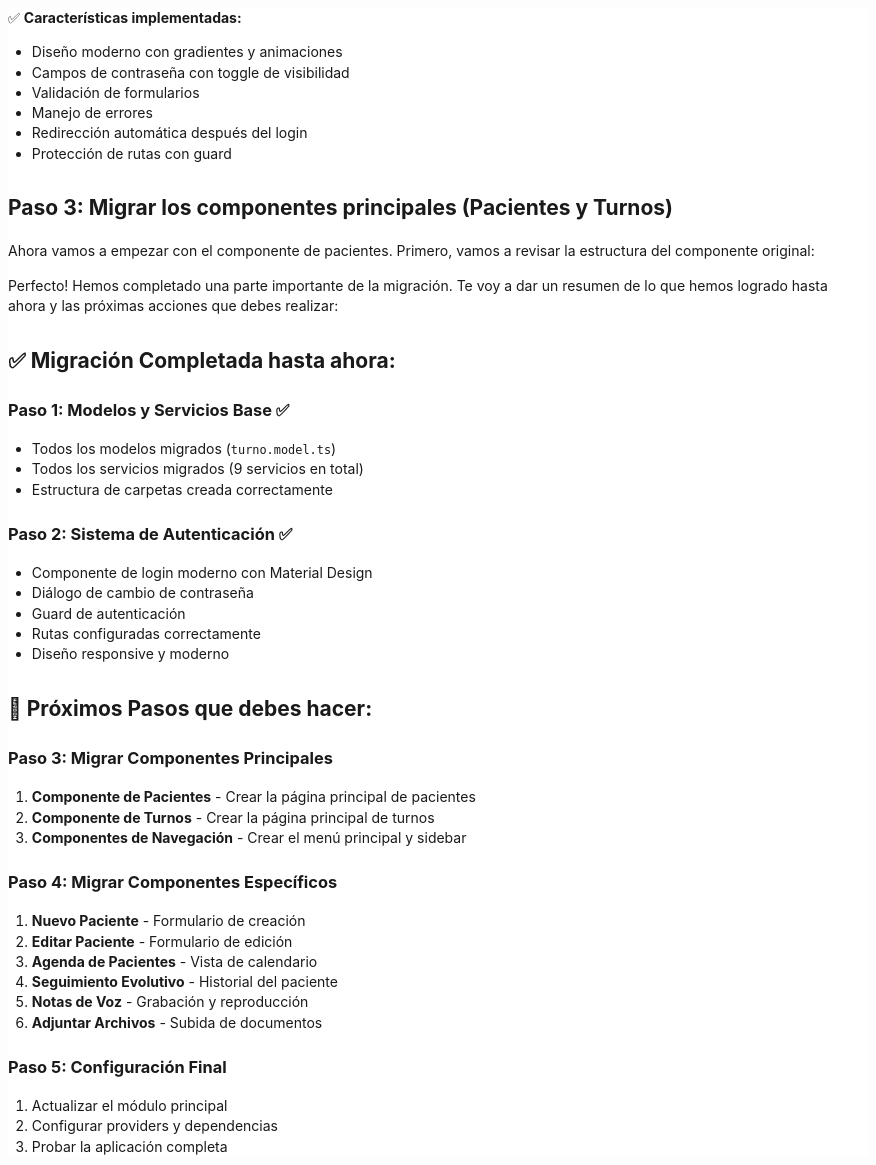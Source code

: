 ✅ **Características implementadas:**
- Diseño moderno con gradientes y animaciones
- Campos de contraseña con toggle de visibilidad
- Validación de formularios
- Manejo de errores
- Redirección automática después del login
- Protección de rutas con guard

## Paso 3: Migrar los componentes principales (Pacientes y Turnos)

Ahora vamos a empezar con el componente de pacientes. Primero, vamos a revisar la estructura del componente original:


Perfecto! Hemos completado una parte importante de la migración. Te voy a dar un resumen de lo que hemos logrado hasta ahora y las próximas acciones que debes realizar:

## ✅ **Migración Completada hasta ahora:**

### **Paso 1: Modelos y Servicios Base** ✅
- Todos los modelos migrados (`turno.model.ts`)
- Todos los servicios migrados (9 servicios en total)
- Estructura de carpetas creada correctamente

### **Paso 2: Sistema de Autenticación** ✅
- Componente de login moderno con Material Design
- Diálogo de cambio de contraseña
- Guard de autenticación
- Rutas configuradas correctamente
- Diseño responsive y moderno

## 🎯 **Próximos Pasos que debes hacer:**

### **Paso 3: Migrar Componentes Principales**
1. **Componente de Pacientes** - Crear la página principal de pacientes
2. **Componente de Turnos** - Crear la página principal de turnos
3. **Componentes de Navegación** - Crear el menú principal y sidebar

### **Paso 4: Migrar Componentes Específicos**
1. **Nuevo Paciente** - Formulario de creación
2. **Editar Paciente** - Formulario de edición
3. **Agenda de Pacientes** - Vista de calendario
4. **Seguimiento Evolutivo** - Historial del paciente
5. **Notas de Voz** - Grabación y reproducción
6. **Adjuntar Archivos** - Subida de documentos

### **Paso 5: Configuración Final**
1. Actualizar el módulo principal
2. Configurar providers y dependencias
3. Probar la aplicación completa
